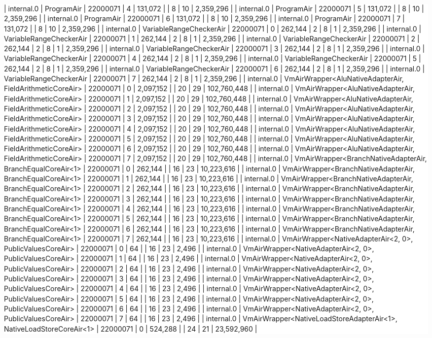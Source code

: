 | internal.0 | ProgramAir | 22000071 | 4 | 131,072 |  | 8 | 10 | 2,359,296 | 
| internal.0 | ProgramAir | 22000071 | 5 | 131,072 |  | 8 | 10 | 2,359,296 | 
| internal.0 | ProgramAir | 22000071 | 6 | 131,072 |  | 8 | 10 | 2,359,296 | 
| internal.0 | ProgramAir | 22000071 | 7 | 131,072 |  | 8 | 10 | 2,359,296 | 
| internal.0 | VariableRangeCheckerAir | 22000071 | 0 | 262,144 | 2 | 8 | 1 | 2,359,296 | 
| internal.0 | VariableRangeCheckerAir | 22000071 | 1 | 262,144 | 2 | 8 | 1 | 2,359,296 | 
| internal.0 | VariableRangeCheckerAir | 22000071 | 2 | 262,144 | 2 | 8 | 1 | 2,359,296 | 
| internal.0 | VariableRangeCheckerAir | 22000071 | 3 | 262,144 | 2 | 8 | 1 | 2,359,296 | 
| internal.0 | VariableRangeCheckerAir | 22000071 | 4 | 262,144 | 2 | 8 | 1 | 2,359,296 | 
| internal.0 | VariableRangeCheckerAir | 22000071 | 5 | 262,144 | 2 | 8 | 1 | 2,359,296 | 
| internal.0 | VariableRangeCheckerAir | 22000071 | 6 | 262,144 | 2 | 8 | 1 | 2,359,296 | 
| internal.0 | VariableRangeCheckerAir | 22000071 | 7 | 262,144 | 2 | 8 | 1 | 2,359,296 | 
| internal.0 | VmAirWrapper<AluNativeAdapterAir, FieldArithmeticCoreAir> | 22000071 | 0 | 2,097,152 |  | 20 | 29 | 102,760,448 | 
| internal.0 | VmAirWrapper<AluNativeAdapterAir, FieldArithmeticCoreAir> | 22000071 | 1 | 2,097,152 |  | 20 | 29 | 102,760,448 | 
| internal.0 | VmAirWrapper<AluNativeAdapterAir, FieldArithmeticCoreAir> | 22000071 | 2 | 2,097,152 |  | 20 | 29 | 102,760,448 | 
| internal.0 | VmAirWrapper<AluNativeAdapterAir, FieldArithmeticCoreAir> | 22000071 | 3 | 2,097,152 |  | 20 | 29 | 102,760,448 | 
| internal.0 | VmAirWrapper<AluNativeAdapterAir, FieldArithmeticCoreAir> | 22000071 | 4 | 2,097,152 |  | 20 | 29 | 102,760,448 | 
| internal.0 | VmAirWrapper<AluNativeAdapterAir, FieldArithmeticCoreAir> | 22000071 | 5 | 2,097,152 |  | 20 | 29 | 102,760,448 | 
| internal.0 | VmAirWrapper<AluNativeAdapterAir, FieldArithmeticCoreAir> | 22000071 | 6 | 2,097,152 |  | 20 | 29 | 102,760,448 | 
| internal.0 | VmAirWrapper<AluNativeAdapterAir, FieldArithmeticCoreAir> | 22000071 | 7 | 2,097,152 |  | 20 | 29 | 102,760,448 | 
| internal.0 | VmAirWrapper<BranchNativeAdapterAir, BranchEqualCoreAir<1> | 22000071 | 0 | 262,144 |  | 16 | 23 | 10,223,616 | 
| internal.0 | VmAirWrapper<BranchNativeAdapterAir, BranchEqualCoreAir<1> | 22000071 | 1 | 262,144 |  | 16 | 23 | 10,223,616 | 
| internal.0 | VmAirWrapper<BranchNativeAdapterAir, BranchEqualCoreAir<1> | 22000071 | 2 | 262,144 |  | 16 | 23 | 10,223,616 | 
| internal.0 | VmAirWrapper<BranchNativeAdapterAir, BranchEqualCoreAir<1> | 22000071 | 3 | 262,144 |  | 16 | 23 | 10,223,616 | 
| internal.0 | VmAirWrapper<BranchNativeAdapterAir, BranchEqualCoreAir<1> | 22000071 | 4 | 262,144 |  | 16 | 23 | 10,223,616 | 
| internal.0 | VmAirWrapper<BranchNativeAdapterAir, BranchEqualCoreAir<1> | 22000071 | 5 | 262,144 |  | 16 | 23 | 10,223,616 | 
| internal.0 | VmAirWrapper<BranchNativeAdapterAir, BranchEqualCoreAir<1> | 22000071 | 6 | 262,144 |  | 16 | 23 | 10,223,616 | 
| internal.0 | VmAirWrapper<BranchNativeAdapterAir, BranchEqualCoreAir<1> | 22000071 | 7 | 262,144 |  | 16 | 23 | 10,223,616 | 
| internal.0 | VmAirWrapper<NativeAdapterAir<2, 0>, PublicValuesCoreAir> | 22000071 | 0 | 64 |  | 16 | 23 | 2,496 | 
| internal.0 | VmAirWrapper<NativeAdapterAir<2, 0>, PublicValuesCoreAir> | 22000071 | 1 | 64 |  | 16 | 23 | 2,496 | 
| internal.0 | VmAirWrapper<NativeAdapterAir<2, 0>, PublicValuesCoreAir> | 22000071 | 2 | 64 |  | 16 | 23 | 2,496 | 
| internal.0 | VmAirWrapper<NativeAdapterAir<2, 0>, PublicValuesCoreAir> | 22000071 | 3 | 64 |  | 16 | 23 | 2,496 | 
| internal.0 | VmAirWrapper<NativeAdapterAir<2, 0>, PublicValuesCoreAir> | 22000071 | 4 | 64 |  | 16 | 23 | 2,496 | 
| internal.0 | VmAirWrapper<NativeAdapterAir<2, 0>, PublicValuesCoreAir> | 22000071 | 5 | 64 |  | 16 | 23 | 2,496 | 
| internal.0 | VmAirWrapper<NativeAdapterAir<2, 0>, PublicValuesCoreAir> | 22000071 | 6 | 64 |  | 16 | 23 | 2,496 | 
| internal.0 | VmAirWrapper<NativeAdapterAir<2, 0>, PublicValuesCoreAir> | 22000071 | 7 | 64 |  | 16 | 23 | 2,496 | 
| internal.0 | VmAirWrapper<NativeLoadStoreAdapterAir<1>, NativeLoadStoreCoreAir<1> | 22000071 | 0 | 524,288 |  | 24 | 21 | 23,592,960 | 